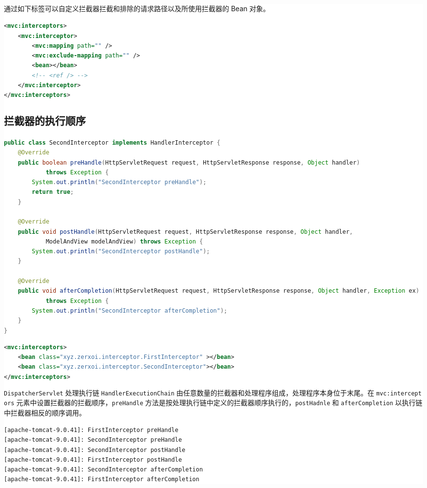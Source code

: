 通过如下标签可以自定义拦截器拦截和排除的请求路径以及所使用拦截器的 Bean 对象。

```xml
<mvc:interceptors>
    <mvc:interceptor>
        <mvc:mapping path="" />
        <mvc:exclude-mapping path="" />
        <bean></bean>
        <!-- <ref /> -->
    </mvc:interceptor>
</mvc:interceptors>
```

## 拦截器的执行顺序

```java
public class SecondInterceptor implements HandlerInterceptor {
    @Override
    public boolean preHandle(HttpServletRequest request, HttpServletResponse response, Object handler)
            throws Exception {
        System.out.println("SecondInterceptor preHandle");
        return true;
    }

    @Override
    public void postHandle(HttpServletRequest request, HttpServletResponse response, Object handler,
            ModelAndView modelAndView) throws Exception {
        System.out.println("SecondInterceptor postHandle");
    }

    @Override
    public void afterCompletion(HttpServletRequest request, HttpServletResponse response, Object handler, Exception ex)
            throws Exception {
        System.out.println("SecondInterceptor afterCompletion");
    }
}
```

```xml
<mvc:interceptors>
    <bean class="xyz.zerxoi.interceptor.FirstInterceptor" ></bean>
    <bean class="xyz.zerxoi.interceptor.SecondInterceptor"></bean>
</mvc:interceptors>
```

`DispatcherServlet` 处理执行链 `HandlerExecutionChain` 由任意数量的拦截器和处理程序组成，处理程序本身位于末尾。在 `mvc:interceptors` 元素中设置拦截器的拦截顺序，`preHandle` 方法是按处理执行链中定义的拦截器顺序执行的，`postHadnle` 和 `afterCompletion` 以执行链中拦截器相反的顺序调用。

```log
[apache-tomcat-9.0.41]: FirstInterceptor preHandle
[apache-tomcat-9.0.41]: SecondInterceptor preHandle
[apache-tomcat-9.0.41]: SecondInterceptor postHandle
[apache-tomcat-9.0.41]: FirstInterceptor postHandle
[apache-tomcat-9.0.41]: SecondInterceptor afterCompletion
[apache-tomcat-9.0.41]: FirstInterceptor afterCompletion
```


[apache-tomcat-9.0.41]: 处理器输出内容